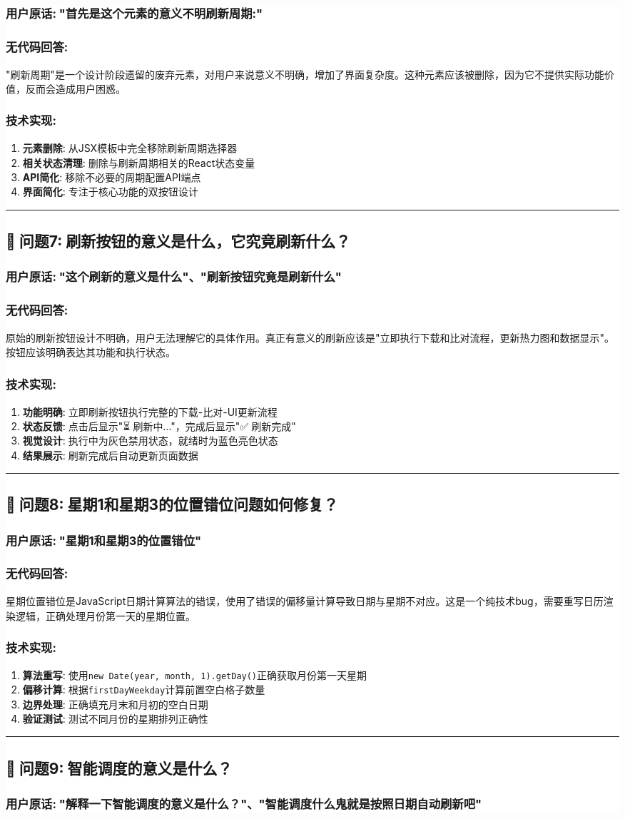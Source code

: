 ### **用户原话**: "首先是这个元素的意义不明<span class="text-slate-600">刷新周期:</span>"

### **无代码回答**:
"刷新周期"是一个设计阶段遗留的废弃元素，对用户来说意义不明确，增加了界面复杂度。这种元素应该被删除，因为它不提供实际功能价值，反而会造成用户困惑。

### **技术实现**:
1. **元素删除**: 从JSX模板中完全移除刷新周期选择器
2. **相关状态清理**: 删除与刷新周期相关的React状态变量
3. **API简化**: 移除不必要的周期配置API端点
4. **界面简化**: 专注于核心功能的双按钮设计

---

## 🎯 问题7: 刷新按钮的意义是什么，它究竟刷新什么？

### **用户原话**: "这个刷新的意义是什么"、"刷新按钮究竟是刷新什么"

### **无代码回答**:
原始的刷新按钮设计不明确，用户无法理解它的具体作用。真正有意义的刷新应该是"立即执行下载和比对流程，更新热力图和数据显示"。按钮应该明确表达其功能和执行状态。

### **技术实现**:
1. **功能明确**: 立即刷新按钮执行完整的下载-比对-UI更新流程
2. **状态反馈**: 点击后显示"⏳ 刷新中..."，完成后显示"✅ 刷新完成"
3. **视觉设计**: 执行中为灰色禁用状态，就绪时为蓝色亮色状态
4. **结果展示**: 刷新完成后自动更新页面数据

---

## 🎯 问题8: 星期1和星期3的位置错位问题如何修复？

### **用户原话**: "星期1和星期3的位置错位"

### **无代码回答**:
星期位置错位是JavaScript日期计算算法的错误，使用了错误的偏移量计算导致日期与星期不对应。这是一个纯技术bug，需要重写日历渲染逻辑，正确处理月份第一天的星期位置。

### **技术实现**:
1. **算法重写**: 使用`new Date(year, month, 1).getDay()`正确获取月份第一天星期
2. **偏移计算**: 根据`firstDayWeekday`计算前置空白格子数量
3. **边界处理**: 正确填充月末和月初的空白日期
4. **验证测试**: 测试不同月份的星期排列正确性

---

## 🎯 问题9: 智能调度的意义是什么？

### **用户原话**: "解释一下智能调度的意义是什么？"、"智能调度什么鬼就是按照日期自动刷新吧"
